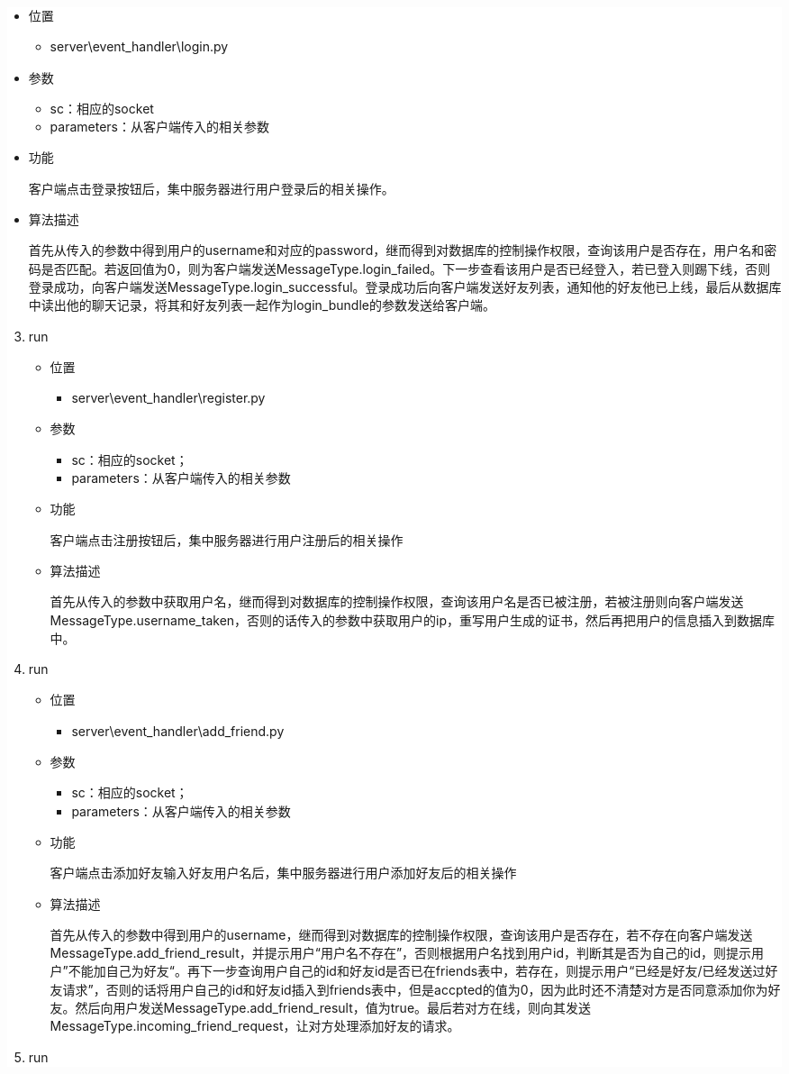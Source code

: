    - 位置

     - server\event_handler\login.py

   - 参数

     - sc：相应的socket
     - parameters：从客户端传入的相关参数

   - 功能

     客户端点击登录按钮后，集中服务器进行用户登录后的相关操作。

   - 算法描述

     首先从传入的参数中得到用户的username和对应的password，继而得到对数据库的控制操作权限，查询该用户是否存在，用户名和密码是否匹配。若返回值为0，则为客户端发送MessageType.login_failed。下一步查看该用户是否已经登入，若已登入则踢下线，否则登录成功，向客户端发送MessageType.login_successful。登录成功后向客户端发送好友列表，通知他的好友他已上线，最后从数据库中读出他的聊天记录，将其和好友列表一起作为login_bundle的参数发送给客户端。

3. run

   - 位置

     - server\event_handler\register.py

   - 参数

     - sc：相应的socket；
     - parameters：从客户端传入的相关参数

   - 功能

     客户端点击注册按钮后，集中服务器进行用户注册后的相关操作

   - 算法描述

     首先从传入的参数中获取用户名，继而得到对数据库的控制操作权限，查询该用户名是否已被注册，若被注册则向客户端发送MessageType.username_taken，否则的话传入的参数中获取用户的ip，重写用户生成的证书，然后再把用户的信息插入到数据库中。

4. run

   - 位置

     - server\event_handler\add_friend.py

   - 参数

     - sc：相应的socket；
     - parameters：从客户端传入的相关参数

   - 功能

     客户端点击添加好友输入好友用户名后，集中服务器进行用户添加好友后的相关操作

   - 算法描述

     首先从传入的参数中得到用户的username，继而得到对数据库的控制操作权限，查询该用户是否存在，若不存在向客户端发送MessageType.add_friend_result，并提示用户“用户名不存在”，否则根据用户名找到用户id，判断其是否为自己的id，则提示用户”不能加自己为好友“。再下一步查询用户自己的id和好友id是否已在friends表中，若存在，则提示用户“已经是好友/已经发送过好友请求”，否则的话将用户自己的id和好友id插入到friends表中，但是accpted的值为0，因为此时还不清楚对方是否同意添加你为好友。然后向用户发送MessageType.add_friend_result，值为true。最后若对方在线，则向其发送MessageType.incoming_friend_request，让对方处理添加好友的请求。

5. run
